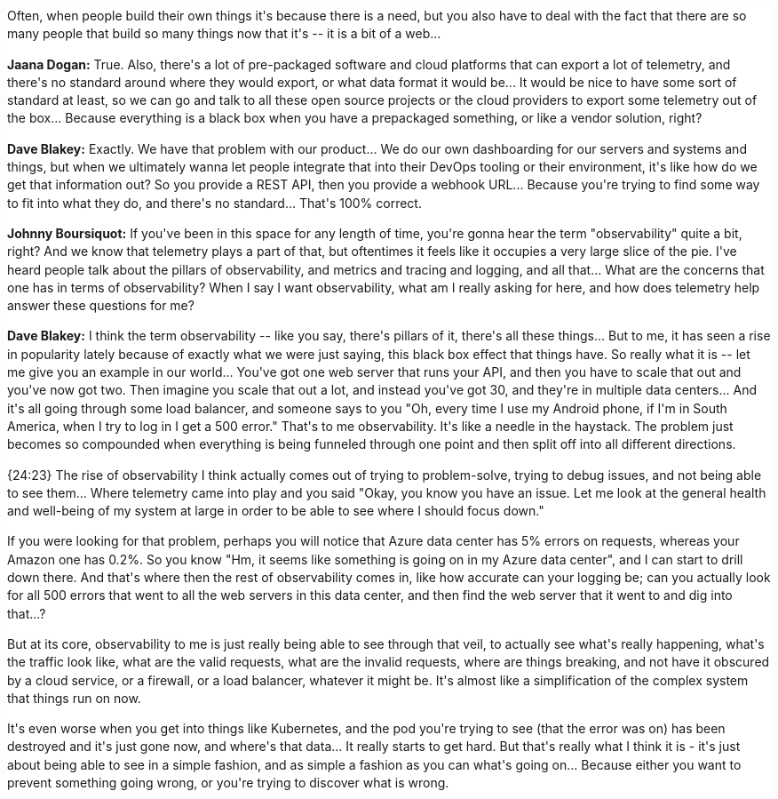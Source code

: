 Often, when people build their own things it's because there is a need, but you also have to deal with the fact that there are so many people that build so many things now that it's -- it is a bit of a web...

**Jaana Dogan:** True. Also, there's a lot of pre-packaged software and cloud platforms that can export a lot of telemetry, and there's no standard around where they would export, or what data format it would be... It would be nice to have some sort of standard at least, so we can go and talk to all these open source projects or the cloud providers to export some telemetry out of the box... Because everything is a black box when you have a prepackaged something, or like a vendor solution, right?

**Dave Blakey:** Exactly. We have that problem with our product... We do our own dashboarding for our servers and systems and things, but when we ultimately wanna let people integrate that into their DevOps tooling or their environment, it's like how do we get that information out? So you provide a REST API, then you provide a webhook URL... Because you're trying to find some way to fit into what they do, and there's no standard... That's 100% correct.

**Johnny Boursiquot:** If you've been in this space for any length of time, you're gonna hear the term "observability" quite a bit, right? And we know that telemetry plays a part of that, but oftentimes it feels like it occupies a very large slice of the pie. I've heard people talk about the pillars of observability, and metrics and tracing and logging, and all that... What are the concerns that one has in terms of observability? When I say I want observability, what am I really asking for here, and how does telemetry help answer these questions for me?

**Dave Blakey:** I think the term observability -- like you say, there's pillars of it, there's all these things... But to me, it has seen a rise in popularity lately because of exactly what we were just saying, this black box effect that things have. So really what it is -- let me give you an example in our world... You've got one web server that runs your API, and then you have to scale that out and you've now got two. Then imagine you scale that out a lot, and instead you've got 30, and they're in multiple data centers... And it's all going through some load balancer, and someone says to you "Oh, every time I use my Android phone, if I'm in South America, when I try to log in I get a 500 error." That's to me observability. It's like a needle in the haystack. The problem just becomes so compounded when everything is being funneled through one point and then split off into all different directions.

\{24:23\} The rise of observability I think actually comes out of trying to problem-solve, trying to debug issues, and not being able to see them... Where telemetry came into play and you said "Okay, you know you have an issue. Let me look at the general health and well-being of my system at large in order to be able to see where I should focus down."

If you were looking for that problem, perhaps you will notice that Azure data center has 5% errors on requests, whereas your Amazon one has 0.2%. So you know "Hm, it seems like something is going on in my Azure data center", and I can start to drill down there. And that's where then the rest of observability comes in, like how accurate can your logging be; can you actually look for all 500 errors that went to all the web servers in this data center, and then find the web server that it went to and dig into that...?

But at its core, observability to me is just really being able to see through that veil, to actually see what's really happening, what's the traffic look like, what are the valid requests, what are the invalid requests, where are things breaking, and not have it obscured by a cloud service, or a firewall, or a load balancer, whatever it might be. It's almost like a simplification of the complex system that things run on now.

It's even worse when you get into things like Kubernetes, and the pod you're trying to see (that the error was on) has been destroyed and it's just gone now, and where's that data... It really starts to get hard. But that's really what I think it is - it's just about being able to see in a simple fashion, and as simple a fashion as you can what's going on... Because either you want to prevent something going wrong, or you're trying to discover what is wrong.
